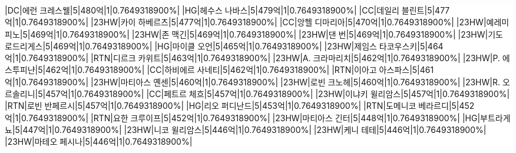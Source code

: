|DC|에런 크레스웰|5|480억|1|0.7649318900%|
|HG|헤수스 나바스|5|479억|1|0.7649318900%|
|CC|데일리 블린트|5|477억|1|0.7649318900%|
|23HW|카이 하베르츠|5|477억|1|0.7649318900%|
|CC|앙헬 디마리아|5|470억|1|0.7649318900%|
|23HW|예레미 피노|5|469억|1|0.7649318900%|
|23HW|존 맥긴|5|469억|1|0.7649318900%|
|23HW|댄 번|5|469억|1|0.7649318900%|
|23HW|기도 로드리게스|5|469억|1|0.7649318900%|
|HG|마이클 오언|5|465억|1|0.7649318900%|
|23HW|제임스 타코우스키|5|464억|1|0.7649318900%|
|RTN|디르크 카위트|5|463억|1|0.7649318900%|
|23HW|A. 크라마리치|5|462억|1|0.7649318900%|
|23HW|P. 에스투피냔|5|462억|1|0.7649318900%|
|CC|하비에르 사네티|5|462억|1|0.7649318900%|
|RTN|이아고 아스파스|5|461억|1|0.7649318900%|
|23HW|마티아스 옌센|5|460억|1|0.7649318900%|
|23HW|로빈 크노헤|5|460억|1|0.7649318900%|
|23HW|R. 오르솔리니|5|457억|1|0.7649318900%|
|CC|페트르 체흐|5|457억|1|0.7649318900%|
|23HW|이냐키 윌리암스|5|457억|1|0.7649318900%|
|RTN|로빈 반페르시|5|457억|1|0.7649318900%|
|HG|리오 퍼디난드|5|453억|1|0.7649318900%|
|RTN|도메니코 베라르디|5|452억|1|0.7649318900%|
|RTN|요한 크루이프|5|452억|1|0.7649318900%|
|23HW|마티아스 긴터|5|448억|1|0.7649318900%|
|HG|부트라게뇨|5|447억|1|0.7649318900%|
|23HW|니코 윌리암스|5|446억|1|0.7649318900%|
|23HW|케니 테테|5|446억|1|0.7649318900%|
|23HW|마테오 페시나|5|446억|1|0.7649318900%|
